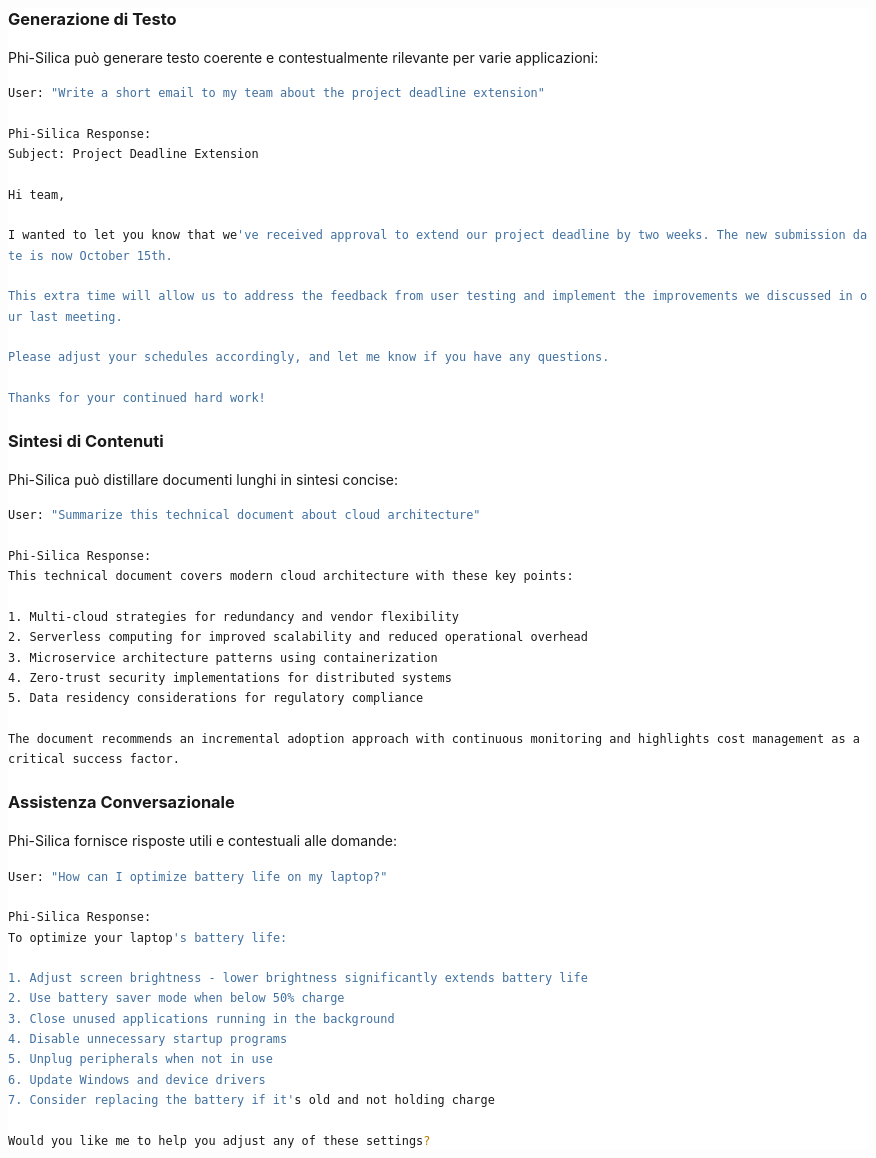 ### Generazione di Testo

Phi-Silica può generare testo coerente e contestualmente rilevante per varie applicazioni:

```bash
User: "Write a short email to my team about the project deadline extension"

Phi-Silica Response:
Subject: Project Deadline Extension

Hi team,

I wanted to let you know that we've received approval to extend our project deadline by two weeks. The new submission date is now October 15th.

This extra time will allow us to address the feedback from user testing and implement the improvements we discussed in our last meeting.

Please adjust your schedules accordingly, and let me know if you have any questions.

Thanks for your continued hard work!
```

### Sintesi di Contenuti

Phi-Silica può distillare documenti lunghi in sintesi concise:

```bash
User: "Summarize this technical document about cloud architecture"

Phi-Silica Response:
This technical document covers modern cloud architecture with these key points:

1. Multi-cloud strategies for redundancy and vendor flexibility
2. Serverless computing for improved scalability and reduced operational overhead
3. Microservice architecture patterns using containerization
4. Zero-trust security implementations for distributed systems
5. Data residency considerations for regulatory compliance

The document recommends an incremental adoption approach with continuous monitoring and highlights cost management as a critical success factor.
```

### Assistenza Conversazionale

Phi-Silica fornisce risposte utili e contestuali alle domande:

```bash
User: "How can I optimize battery life on my laptop?"

Phi-Silica Response:
To optimize your laptop's battery life:

1. Adjust screen brightness - lower brightness significantly extends battery life
2. Use battery saver mode when below 50% charge
3. Close unused applications running in the background
4. Disable unnecessary startup programs
5. Unplug peripherals when not in use
6. Update Windows and device drivers
7. Consider replacing the battery if it's old and not holding charge

Would you like me to help you adjust any of these settings?
```
